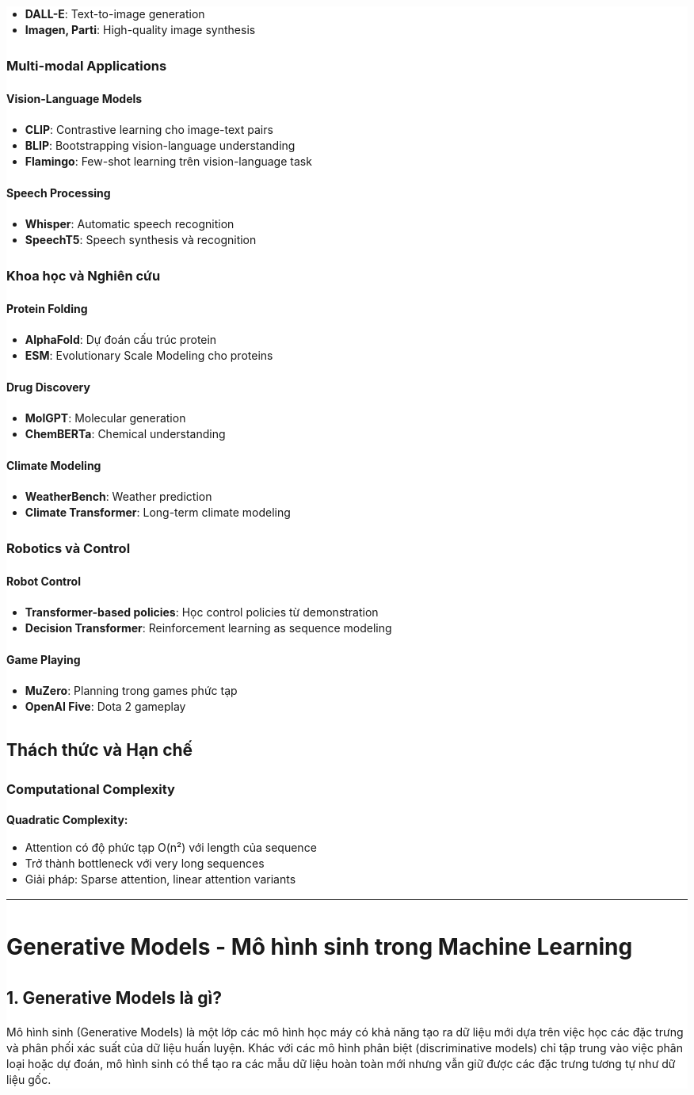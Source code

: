 - **DALL-E**: Text-to-image generation
- **Imagen, Parti**: High-quality image synthesis
### Multi-modal Applications
#### Vision-Language Models
- **CLIP**: Contrastive learning cho image-text pairs
- **BLIP**: Bootstrapping vision-language understanding
- **Flamingo**: Few-shot learning trên vision-language task
#### Speech Processing
- **Whisper**: Automatic speech recognition
- **SpeechT5**: Speech synthesis và recognition
### Khoa học và Nghiên cứu
#### Protein Folding
- **AlphaFold**: Dự đoán cấu trúc protein
- **ESM**: Evolutionary Scale Modeling cho proteins
#### Drug Discovery
- **MolGPT**: Molecular generation
- **ChemBERTa**: Chemical understanding
#### Climate Modeling
- **WeatherBench**: Weather prediction
- **Climate Transformer**: Long-term climate modeling
### Robotics và Control
#### Robot Control
- **Transformer-based policies**: Học control policies từ demonstration
- **Decision Transformer**: Reinforcement learning as sequence modeling
#### Game Playing
- **MuZero**: Planning trong games phức tạp
- **OpenAI Five**: Dota 2 gameplay
## Thách thức và Hạn chế
### Computational Complexity
**Quadratic Complexity:**
- Attention có độ phức tạp O(n²) với length của sequence
- Trở thành bottleneck với very long sequences
- Giải pháp: Sparse attention, linear attention variants
------
# Generative Models - Mô hình sinh trong Machine Learning

## 1. Generative Models là gì?

Mô hình sinh (Generative Models) là một lớp các mô hình học máy có khả năng tạo ra dữ liệu mới dựa trên việc học các đặc trưng và phân phối xác suất của dữ liệu huấn luyện. Khác với các mô hình phân biệt (discriminative models) chỉ tập trung vào việc phân loại hoặc dự đoán, mô hình sinh có thể tạo ra các mẫu dữ liệu hoàn toàn mới nhưng vẫn giữ được các đặc trưng tương tự như dữ liệu gốc.
